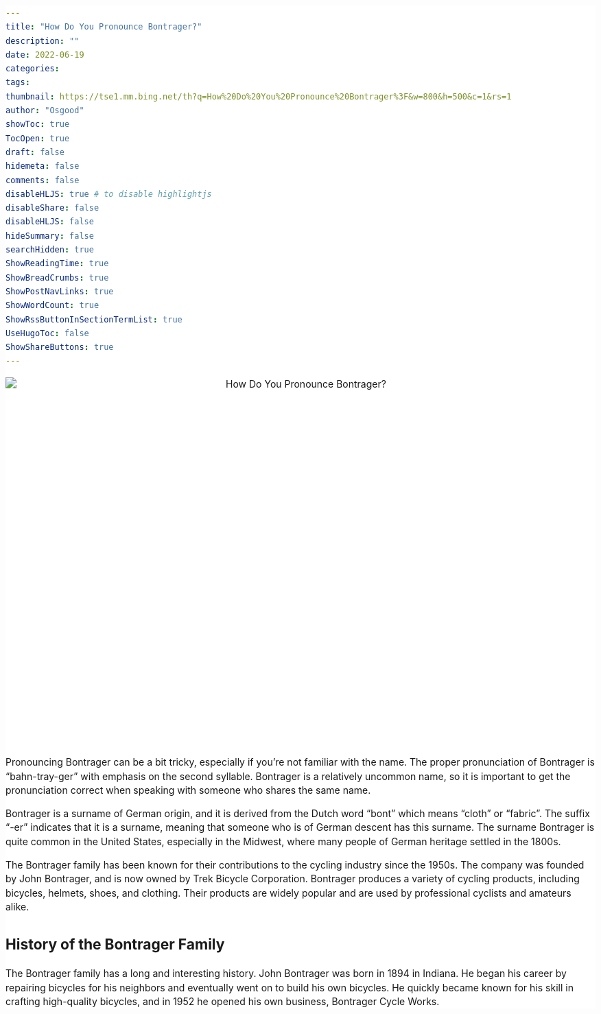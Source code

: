```yaml
---
title: "How Do You Pronounce Bontrager?"
description: ""
date: 2022-06-19
categories: 
tags: 
thumbnail: https://tse1.mm.bing.net/th?q=How%20Do%20You%20Pronounce%20Bontrager%3F&w=800&h=500&c=1&rs=1
author: "Osgood"
showToc: true
TocOpen: true
draft: false
hidemeta: false
comments: false
disableHLJS: true # to disable highlightjs
disableShare: false
disableHLJS: false
hideSummary: false
searchHidden: true
ShowReadingTime: true
ShowBreadCrumbs: true
ShowPostNavLinks: true
ShowWordCount: true
ShowRssButtonInSectionTermList: true
UseHugoToc: false
ShowShareButtons: true
---
```


<center>
	<img src="https://tse1.mm.bing.net/th?q=How%20Do%20You%20Pronounce%20Bontrager%3F&w=800&h=500&c=1&rs=1" alt="How Do You Pronounce Bontrager?" width="800" height="500" style="display: block; width: 100%; height: auto">
</center>

<p>Pronouncing Bontrager can be a bit tricky, especially if you’re not familiar with the name. The proper pronunciation of Bontrager is “bahn-tray-ger” with emphasis on the second syllable. Bontrager is a relatively uncommon name, so it is important to get the pronunciation correct when speaking with someone who shares the same name. </p>

<p>Bontrager is a surname of German origin, and it is derived from the Dutch word “bont” which means “cloth” or “fabric”. The suffix “-er” indicates that it is a surname, meaning that someone who is of German descent has this surname. The surname Bontrager is quite common in the United States, especially in the Midwest, where many people of German heritage settled in the 1800s. </p>

<p>The Bontrager family has been known for their contributions to the cycling industry since the 1950s. The company was founded by John Bontrager, and is now owned by Trek Bicycle Corporation. Bontrager produces a variety of cycling products, including bicycles, helmets, shoes, and clothing. Their products are widely popular and are used by professional cyclists and amateurs alike. </p>

<h2>History of the Bontrager Family</h2>

<p>The Bontrager family has a long and interesting history. John Bontrager was born in 1894 in Indiana. He began his career by repairing bicycles for his neighbors and eventually went on to build his own bicycles. He quickly became known for his skill in crafting high-quality bicycles, and in 1952 he opened his own business, Bontrager Cycle Works. </p>
